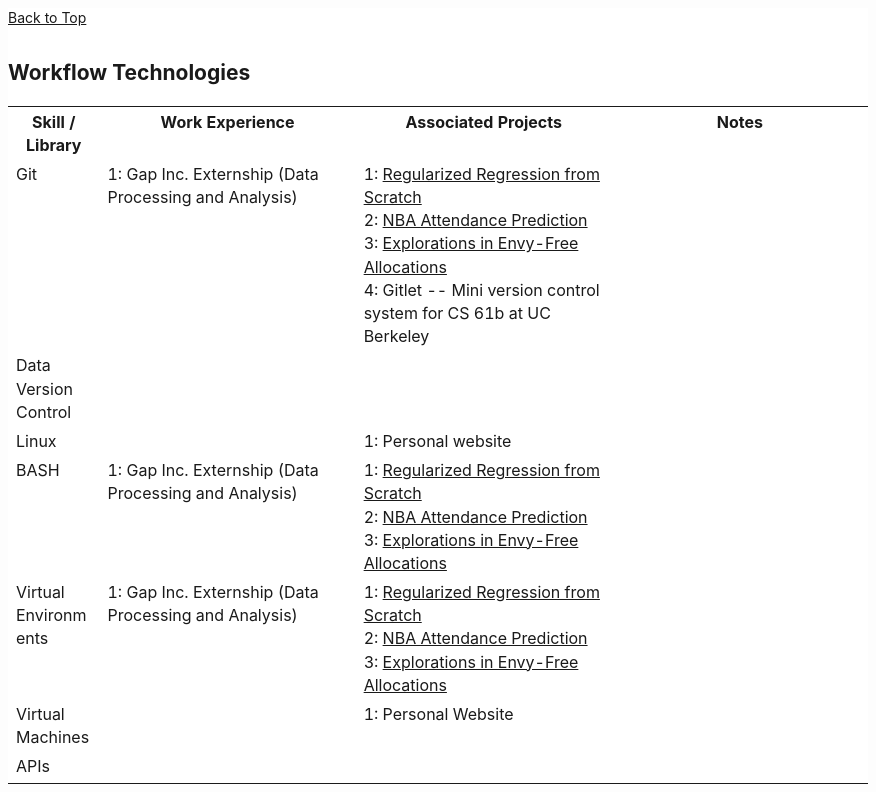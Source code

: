 [Back to Top](#table-of-contents)

## Workflow Technologies

<table style="font-size: 12pt;">
    <tr>
        <th style="width:10%">Skill / Library</th>
        <th style="width:28%">Work Experience</th>
        <th style="width:28%">Associated Projects</th>
        <th style="width:28%">Notes</th>
    </tr>
    <tr>
        <td>Git</td>
        <td>1: Gap Inc. Externship (Data Processing and Analysis)</td>
        <td>1: <a href="github.com/wyattowalsh/regularized-regression-from-scratch">Regularized Regression from Scratch</a> <br/> 2: <a href="github.com/wyattowalsh/NBA-attendance-prediction">NBA Attendance Prediction</a> <br/> 3: <a href="github.com/wyattowalsh/explorations-in-envy-free-allocations">Explorations in Envy-Free Allocations</a> <br/>
        4: Gitlet -- Mini version control system for CS 61b at UC Berkeley</td>
        <td> </td>
    </tr>
    <tr>
        <td>Data Version Control</td>
        <td></td>
        <td></td>
        <td></td>
    </tr>
    <tr>
        <td>Linux</td>
        <td></td>
        <td>1: Personal website </td>
        <td></td>
    </tr>
    <tr>
        <td>BASH</td>
        <td>1: Gap Inc. Externship (Data Processing and Analysis)</td>
        <td>1: <a href="github.com/wyattowalsh/regularized-regression-from-scratch">Regularized Regression from Scratch</a> <br/> 2: <a href="github.com/wyattowalsh/NBA-attendance-prediction">NBA Attendance Prediction</a> <br/> 3: <a href="github.com/wyattowalsh/explorations-in-envy-free-allocations">Explorations in Envy-Free Allocations</a></td>
        <td></td>
    </tr>
    <tr>
        <td>Virtual Environments</td>
        <td>1: Gap Inc. Externship (Data Processing and Analysis)</td>
        <td>1: <a href="github.com/wyattowalsh/regularized-regression-from-scratch">Regularized Regression from Scratch</a> <br/> 2: <a href="github.com/wyattowalsh/NBA-attendance-prediction">NBA Attendance Prediction</a> <br/> 3: <a href="github.com/wyattowalsh/explorations-in-envy-free-allocations">Explorations in Envy-Free Allocations</a></td>
        <td></td>
    </tr>
    <tr>
        <td>Virtual Machines</td>
        <td></td>
        <td>1: Personal Website</td>
        <td></td>
    </tr>
    <tr>
        <td>APIs</td>
        <td></td>